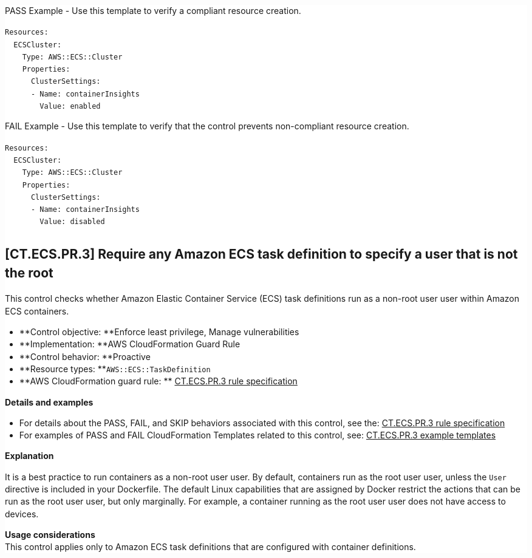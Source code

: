 PASS Example \- Use this template to verify a compliant resource creation\.

```
Resources:
  ECSCluster:
    Type: AWS::ECS::Cluster
    Properties:
      ClusterSettings:
      - Name: containerInsights
        Value: enabled
```

FAIL Example \- Use this template to verify that the control prevents non\-compliant resource creation\.

```
Resources:
  ECSCluster:
    Type: AWS::ECS::Cluster
    Properties:
      ClusterSettings:
      - Name: containerInsights
        Value: disabled
```

## \[CT\.ECS\.PR\.3\] Require any Amazon ECS task definition to specify a user that is not the root<a name="ct-ecs-pr-3-description"></a>

This control checks whether Amazon Elastic Container Service \(ECS\) task definitions run as a non\-root user user within Amazon ECS containers\.
+ **Control objective: **Enforce least privilege, Manage vulnerabilities
+ **Implementation: **AWS CloudFormation Guard Rule
+ **Control behavior: **Proactive
+ **Resource types: **`AWS::ECS::TaskDefinition`
+ **AWS CloudFormation guard rule: ** [CT\.ECS\.PR\.3 rule specification](#ct-ecs-pr-3-rule) 

**Details and examples**
+ For details about the PASS, FAIL, and SKIP behaviors associated with this control, see the: [CT\.ECS\.PR\.3 rule specification](#ct-ecs-pr-3-rule) 
+ For examples of PASS and FAIL CloudFormation Templates related to this control, see: [CT\.ECS\.PR\.3 example templates](#ct-ecs-pr-3-templates) 

**Explanation**

It is a best practice to run containers as a non\-root user user\. By default, containers run as the root user user, unless the `User` directive is included in your Dockerfile\. The default Linux capabilities that are assigned by Docker restrict the actions that can be run as the root user user, but only marginally\. For example, a container running as the root user user does not have access to devices\.

**Usage considerations**  
This control applies only to Amazon ECS task definitions that are configured with container definitions\.
